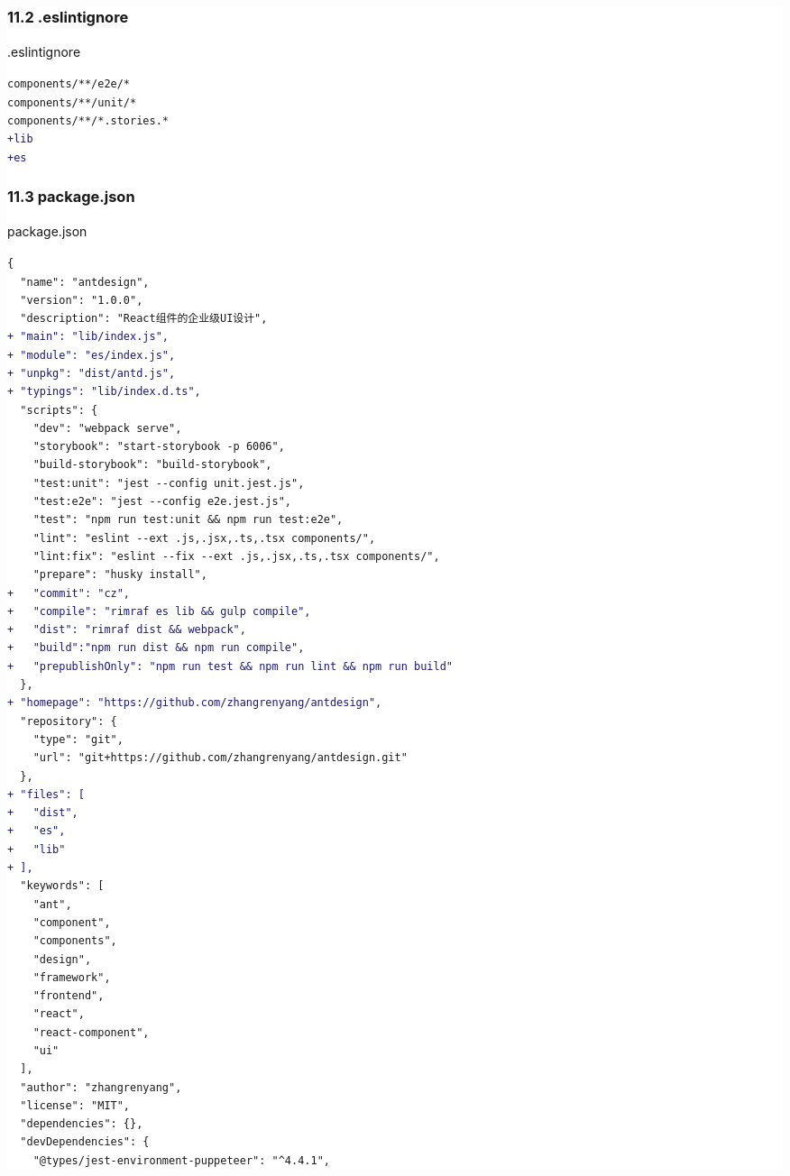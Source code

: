 ### 11.2 .eslintignore
.eslintignore
```diff
components/**/e2e/*
components/**/unit/*
components/**/*.stories.*
+lib
+es
```

### 11.3 package.json
package.json
```diff
{
  "name": "antdesign",
  "version": "1.0.0",
  "description": "React组件的企业级UI设计",
+ "main": "lib/index.js",
+ "module": "es/index.js",
+ "unpkg": "dist/antd.js",
+ "typings": "lib/index.d.ts",
  "scripts": {
    "dev": "webpack serve",
    "storybook": "start-storybook -p 6006",
    "build-storybook": "build-storybook",
    "test:unit": "jest --config unit.jest.js",
    "test:e2e": "jest --config e2e.jest.js",
    "test": "npm run test:unit && npm run test:e2e",
    "lint": "eslint --ext .js,.jsx,.ts,.tsx components/",
    "lint:fix": "eslint --fix --ext .js,.jsx,.ts,.tsx components/",
    "prepare": "husky install",
+   "commit": "cz",
+   "compile": "rimraf es lib && gulp compile",
+   "dist": "rimraf dist && webpack",
+   "build":"npm run dist && npm run compile",
+   "prepublishOnly": "npm run test && npm run lint && npm run build"
  },
+ "homepage": "https://github.com/zhangrenyang/antdesign",
  "repository": {
    "type": "git",
    "url": "git+https://github.com/zhangrenyang/antdesign.git"
  },
+ "files": [
+   "dist",
+   "es",
+   "lib"
+ ],
  "keywords": [
    "ant",
    "component",
    "components",
    "design",
    "framework",
    "frontend",
    "react",
    "react-component",
    "ui"
  ],
  "author": "zhangrenyang",
  "license": "MIT",
  "dependencies": {},
  "devDependencies": {
    "@types/jest-environment-puppeteer": "^4.4.1",
```